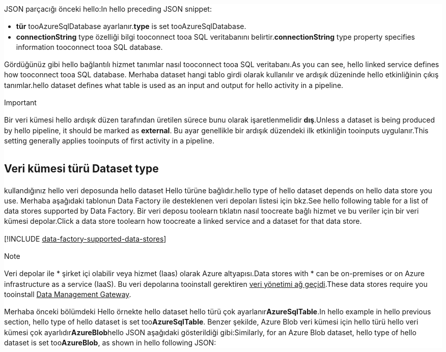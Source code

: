 
<span data-ttu-id="2ff3d-191">JSON parçacığı önceki hello:</span><span class="sxs-lookup"><span data-stu-id="2ff3d-191">In hello preceding JSON snippet:</span></span>

* <span data-ttu-id="2ff3d-192">**tür** tooAzureSqlDatabase ayarlanır.</span><span class="sxs-lookup"><span data-stu-id="2ff3d-192">**type** is set tooAzureSqlDatabase.</span></span>
* <span data-ttu-id="2ff3d-193">**connectionString** type özelliği bilgi tooconnect tooa SQL veritabanını belirtir.</span><span class="sxs-lookup"><span data-stu-id="2ff3d-193">**connectionString** type property specifies information tooconnect tooa SQL database.</span></span>  

<span data-ttu-id="2ff3d-194">Gördüğünüz gibi hello bağlantılı hizmet tanımlar nasıl tooconnect tooa SQL veritabanı.</span><span class="sxs-lookup"><span data-stu-id="2ff3d-194">As you can see, hello linked service defines how tooconnect tooa SQL database.</span></span> <span data-ttu-id="2ff3d-195">Merhaba dataset hangi tablo girdi olarak kullanılır ve ardışık düzeninde hello etkinliğinin çıkış tanımlar.</span><span class="sxs-lookup"><span data-stu-id="2ff3d-195">hello dataset defines what table is used as an input and output for hello activity in a pipeline.</span></span>   

> [!IMPORTANT]
> <span data-ttu-id="2ff3d-196">Bir veri kümesi hello ardışık düzen tarafından üretilen sürece bunu olarak işaretlenmelidir **dış**.</span><span class="sxs-lookup"><span data-stu-id="2ff3d-196">Unless a dataset is being produced by hello pipeline, it should be marked as **external**.</span></span> <span data-ttu-id="2ff3d-197">Bu ayar genellikle bir ardışık düzendeki ilk etkinliğin tooinputs uygulanır.</span><span class="sxs-lookup"><span data-stu-id="2ff3d-197">This setting generally applies tooinputs of first activity in a pipeline.</span></span>   


## <span data-ttu-id="2ff3d-198"><a name="Type"></a>Veri kümesi türü</span><span class="sxs-lookup"><span data-stu-id="2ff3d-198"><a name="Type"></a> Dataset type</span></span>
<span data-ttu-id="2ff3d-199">kullandığınız hello veri deposunda hello dataset Hello türüne bağlıdır.</span><span class="sxs-lookup"><span data-stu-id="2ff3d-199">hello type of hello dataset depends on hello data store you use.</span></span> <span data-ttu-id="2ff3d-200">Merhaba aşağıdaki tablonun Data Factory ile desteklenen veri depoları listesi için bkz.</span><span class="sxs-lookup"><span data-stu-id="2ff3d-200">See hello following table for a list of data stores supported by Data Factory.</span></span> <span data-ttu-id="2ff3d-201">Bir veri deposu toolearn tıklatın nasıl toocreate bağlı hizmet ve bu veriler için bir veri kümesi depolar.</span><span class="sxs-lookup"><span data-stu-id="2ff3d-201">Click a data store toolearn how toocreate a linked service and a dataset for that data store.</span></span>

[!INCLUDE [data-factory-supported-data-stores](../../includes/data-factory-supported-data-stores.md)]

> [!NOTE]
> <span data-ttu-id="2ff3d-202">Veri depolar ile * şirket içi olabilir veya hizmet (Iaas) olarak Azure altyapısı.</span><span class="sxs-lookup"><span data-stu-id="2ff3d-202">Data stores with * can be on-premises or on Azure infrastructure as a service (IaaS).</span></span> <span data-ttu-id="2ff3d-203">Bu veri depolarına tooinstall gerektiren [veri yönetimi ağ geçidi](data-factory-data-management-gateway.md).</span><span class="sxs-lookup"><span data-stu-id="2ff3d-203">These data stores require you tooinstall [Data Management Gateway](data-factory-data-management-gateway.md).</span></span>

<span data-ttu-id="2ff3d-204">Merhaba önceki bölümdeki Hello örnekte hello dataset hello türü çok ayarlanır**AzureSqlTable**.</span><span class="sxs-lookup"><span data-stu-id="2ff3d-204">In hello example in hello previous section, hello type of hello dataset is set too**AzureSqlTable**.</span></span> <span data-ttu-id="2ff3d-205">Benzer şekilde, Azure Blob veri kümesi için hello türü hello veri kümesi çok ayarlıdır**AzureBlob**hello JSON aşağıdaki gösterildiği gibi:</span><span class="sxs-lookup"><span data-stu-id="2ff3d-205">Similarly, for an Azure Blob dataset, hello type of hello dataset is set too**AzureBlob**, as shown in hello following JSON:</span></span>
